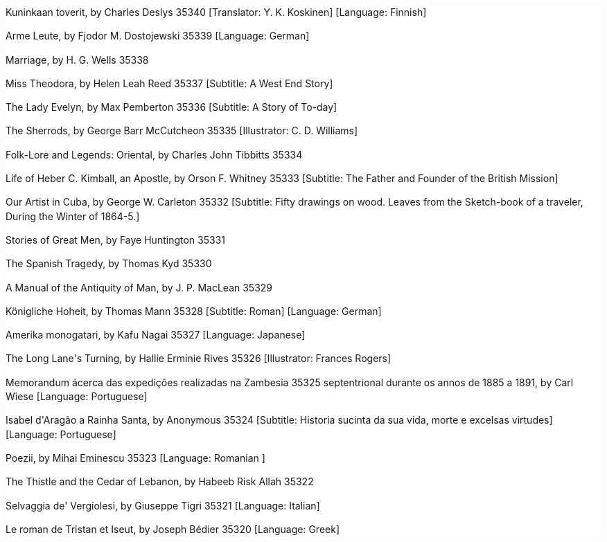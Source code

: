 Kuninkaan toverit, by Charles Deslys                                     35340
 [Translator: Y. K. Koskinen]
 [Language: Finnish]

Arme Leute, by Fjodor M. Dostojewski                                     35339
 [Language: German]

Marriage, by H. G. Wells                                                 35338

Miss Theodora, by Helen Leah Reed                                        35337
 [Subtitle: A West End Story]

The Lady Evelyn, by Max Pemberton                                        35336
 [Subtitle: A Story of To-day]

The Sherrods, by George Barr McCutcheon                                  35335
 [Illustrator: C. D. Williams]

Folk-Lore and Legends: Oriental, by Charles John Tibbitts                35334

Life of Heber C. Kimball, an Apostle, by Orson F. Whitney                35333
[Subtitle: The Father and Founder of the British Mission]

Our Artist in Cuba, by George W. Carleton                                35332
[Subtitle: Fifty drawings on wood. Leaves from the
 Sketch-book of a traveler, During the Winter of 1864-5.]

Stories of Great Men, by Faye Huntington                                 35331

The Spanish Tragedy, by Thomas Kyd                                       35330

A Manual of the Antiquity of Man, by J. P. MacLean                       35329

Königliche Hoheit, by Thomas Mann                                        35328
 [Subtitle: Roman]
 [Language: German]

Amerika monogatari, by Kafu Nagai                                        35327
[Language: Japanese]

The Long Lane's Turning, by Hallie Erminie Rives                         35326
 [Illustrator: Frances Rogers]

Memorandum ácerca das expedições realizadas na Zambesia                  35325
 septentrional durante os annos de 1885 a 1891, by Carl Wiese
 [Language: Portuguese]

Isabel d'Aragão a Rainha Santa, by Anonymous                             35324
 [Subtitle: Historia sucinta da sua vida, morte e excelsas virtudes]
 [Language: Portuguese]

Poezii, by Mihai Eminescu                                                35323
 [Language: Romanian ]

The Thistle and the Cedar of Lebanon, by Habeeb Risk Allah               35322

Selvaggia de' Vergiolesi, by Giuseppe Tigri                              35321
 [Language: Italian]

Le roman de Tristan et Iseut, by Joseph Bédier                           35320
 [Language: Greek]
